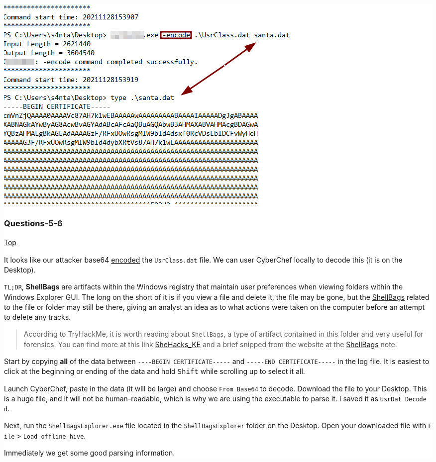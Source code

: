 ![LOLBAS Executable](AoC-2021_Photos/Day_08/5.0_AoC-Day-8_12-27-21-Certutil-Encode.png)

### Questions-5-6
[Top](#TOC)
 
It looks like our attacker base64 [encoded](../../../knowledge-base/concepts/encoding_decoding.md) the `UsrClass.dat` file. We can user CyberChef locally to decode this (it is on the Desktop). 

`TL;DR`, **ShellBags** are artifacts within the Windows registry that maintain user preferences when viewing folders within the Windows Explorer GUI. The long on the short of it is if you view a file and delete it, the file may be gone, but the [ShellBags](../../../knowledge-base/concepts/shellbags.md) related to the file or folder may still be there, giving an analyst an idea as to what actions were taken on the computer before an attempt to delete any tracks. 

> According to TryHackMe, it is worth reading about `ShellBags`, a type of artifact contained in this folder and very useful for forensics. You can find more at this link [SheHacks_KE](https://shehackske.medium.com/windows-shellbags-part-1-9aae3cfaf17) and a brief snipped from the website at the [ShellBags](../../../knowledge-base/concepts/shellbags.md) note. 

Start by copying **all** of the data between `----BEGIN CERTIFICATE-----` and `-----END CERTIFICATE-----` in the log file. It is easiest to click at the beginning or ending of the data and hold <kbd>Shift</kbd> while scrolling up to select it all. 

Launch CyberChef, paste in the data (it will be large) and choose `From Base64` to decode. Download the file to your Desktop. This is a huge file, and it will not be human-readable, which is why we are using the executable to parse it. I saved it as `UsrDat Decoded`.

Next, run the `ShellBagsExplorer.exe` file located in the `ShellBagsExplorer` folder on the Desktop. Open your downloaded file with `File` > `Load offline hive`.  

Immediately we get some good parsing information. 

